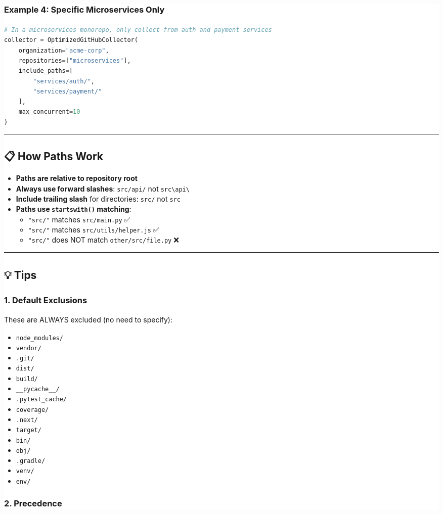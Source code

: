### **Example 4: Specific Microservices Only**

```python
# In a microservices monorepo, only collect from auth and payment services
collector = OptimizedGitHubCollector(
    organization="acme-corp",
    repositories=["microservices"],
    include_paths=[
        "services/auth/",
        "services/payment/"
    ],
    max_concurrent=10
)
```

---

## 📋 How Paths Work

- **Paths are relative to repository root**
- **Always use forward slashes**: `src/api/` not `src\api\`
- **Include trailing slash** for directories: `src/` not `src`
- **Paths use `startswith()` matching**:
  - `"src/"` matches `src/main.py` ✅
  - `"src/"` matches `src/utils/helper.js` ✅
  - `"src/"` does NOT match `other/src/file.py` ❌

---

## 💡 Tips

### **1. Default Exclusions**

These are ALWAYS excluded (no need to specify):
- `node_modules/`
- `vendor/`
- `.git/`
- `dist/`
- `build/`
- `__pycache__/`
- `.pytest_cache/`
- `coverage/`
- `.next/`
- `target/`
- `bin/`
- `obj/`
- `.gradle/`
- `venv/`
- `env/`

### **2. Precedence**

